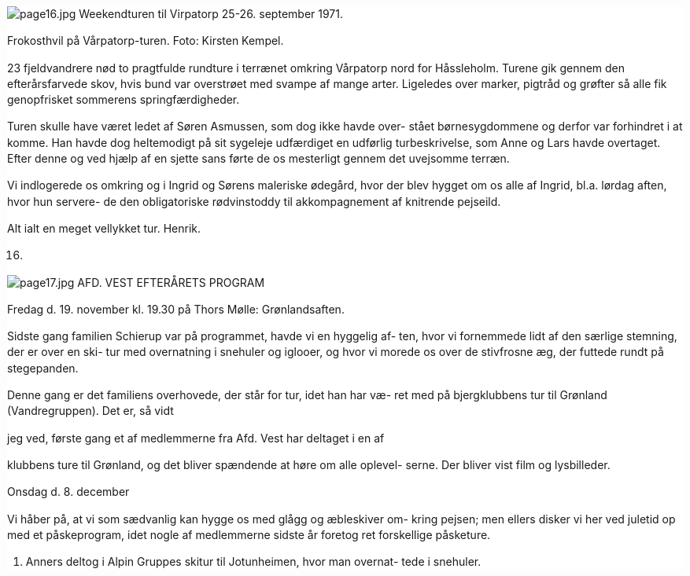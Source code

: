 



![page16.jpg](/1971/DB-1971-6/page16.jpg)
Weekendturen til Virpatorp 25-26. september 1971.

Frokosthvil på Vårpatorp-turen.
Foto: Kirsten Kempel.

23 fjeldvandrere nød to pragtfulde rundture i terrænet omkring Vårpatorp
nord for Håssleholm. Turene gik gennem den efterårsfarvede skov, hvis
bund var overstrøet med svampe af mange arter. Ligeledes over marker,
pigtråd og grøfter så alle fik genopfrisket sommerens springfærdigheder.

Turen skulle have været ledet af Søren Asmussen, som dog ikke havde over-
stået børnesygdommene og derfor var forhindret i at komme. Han havde dog
heltemodigt på sit sygeleje udfærdiget en udførlig turbeskrivelse, som Anne
og Lars havde overtaget. Efter denne og ved hjælp af en sjette sans førte de
os mesterligt gennem det uvejsomme terræn.

Vi indlogerede os omkring og i Ingrid og Sørens maleriske ødegård, hvor
der blev hygget om os alle af Ingrid, bl.a. lørdag aften, hvor hun servere-
de den obligatoriske rødvinstoddy til akkompagnement af knitrende pejseild.

Alt ialt en meget vellykket tur.
Henrik.

16.




![page17.jpg](/1971/DB-1971-6/page17.jpg)
AFD. VEST
EFTERÅRETS PROGRAM

Fredag d. 19. november kl. 19.30 på Thors Mølle: Grønlandsaften.

Sidste gang familien Schierup var på programmet, havde vi en hyggelig af-
ten, hvor vi fornemmede lidt af den særlige stemning, der er over en ski-
tur med overnatning i snehuler og iglooer, og hvor vi morede os over de
stivfrosne æg, der futtede rundt på stegepanden.

Denne gang er det familiens overhovede, der står for tur, idet han har væ-
ret med på bjergklubbens tur til Grønland (Vandregruppen). Det er, så vidt

jeg ved, første gang et af medlemmerne fra Afd. Vest har deltaget i en af

klubbens ture til Grønland, og det bliver spændende at høre om alle oplevel-
serne. Der bliver vist film og lysbilleder.

Onsdag d. 8. december

Vi håber på, at vi som sædvanlig kan hygge os med glågg og æbleskiver om-
kring pejsen; men ellers disker vi her ved juletid op med et påskeprogram,
idet nogle af medlemmerne sidste år foretog ret forskellige påsketure.

1. Anners deltog i Alpin Gruppes skitur til Jotunheimen, hvor man overnat-
tede i snehuler.
